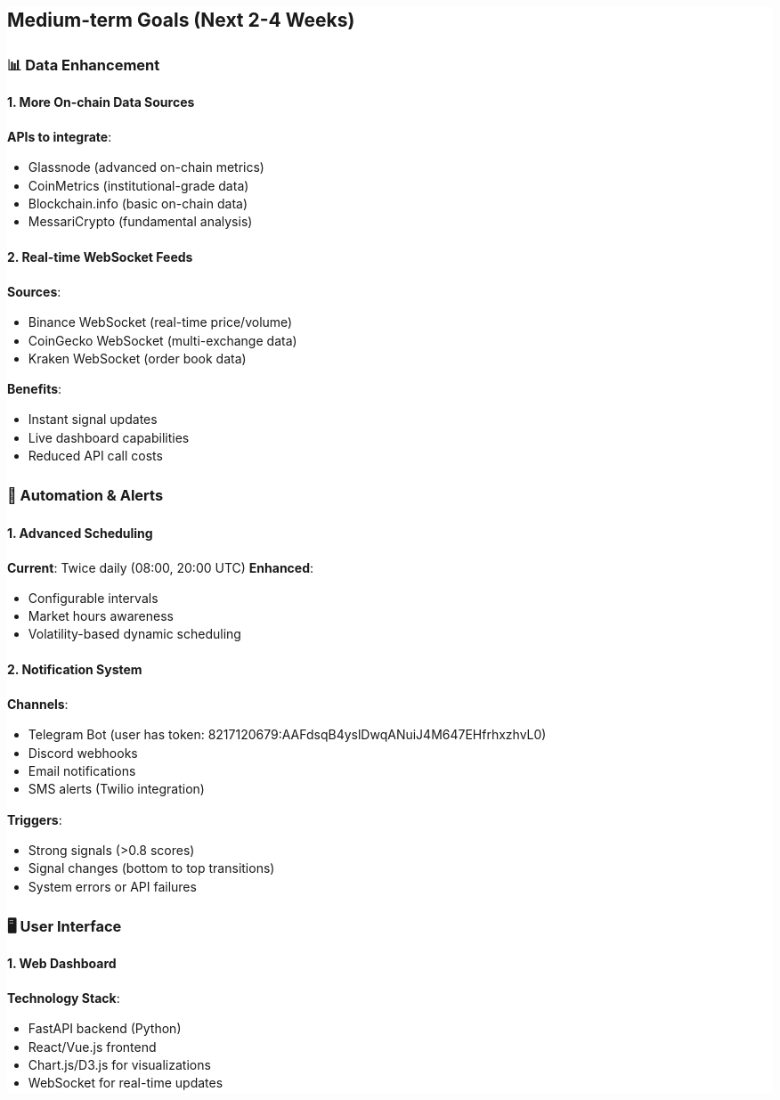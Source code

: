 ## Medium-term Goals (Next 2-4 Weeks)

### 📊 Data Enhancement

#### 1. More On-chain Data Sources
**APIs to integrate**:
- Glassnode (advanced on-chain metrics)
- CoinMetrics (institutional-grade data)
- Blockchain.info (basic on-chain data)
- MessariCrypto (fundamental analysis)

#### 2. Real-time WebSocket Feeds
**Sources**:
- Binance WebSocket (real-time price/volume)
- CoinGecko WebSocket (multi-exchange data)
- Kraken WebSocket (order book data)

**Benefits**:
- Instant signal updates
- Live dashboard capabilities
- Reduced API call costs

### 🤖 Automation & Alerts

#### 1. Advanced Scheduling
**Current**: Twice daily (08:00, 20:00 UTC)
**Enhanced**:
- Configurable intervals
- Market hours awareness
- Volatility-based dynamic scheduling

#### 2. Notification System
**Channels**:
- Telegram Bot (user has token: 8217120679:AAFdsqB4yslDwqANuiJ4M647EHfrhxzhvL0)
- Discord webhooks
- Email notifications
- SMS alerts (Twilio integration)

**Triggers**:
- Strong signals (>0.8 scores)
- Signal changes (bottom to top transitions)
- System errors or API failures

### 🖥️ User Interface

#### 1. Web Dashboard
**Technology Stack**:
- FastAPI backend (Python)
- React/Vue.js frontend
- Chart.js/D3.js for visualizations
- WebSocket for real-time updates
